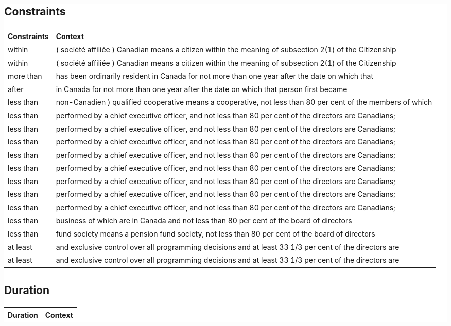 

## Constraints
| Constraints   | Context                                                                                                     |
|:--------------|:------------------------------------------------------------------------------------------------------------|
| within        | ( société affiliée ) Canadian  means a citizen  within the meaning of subsection 2(1) of the Citizenship    |
| within        | ( société affiliée ) Canadian  means a citizen  within the meaning of subsection 2(1) of the Citizenship    |
| more than     | has been ordinarily resident in Canada for not more than one year after the date on which that              |
| after         | in Canada for not more than one year after the date on which that person first became                       |
| less than     | non-Canadien ) qualified cooperative means a cooperative, not less than 80 per cent of the members of which |
| less than     | performed by a chief executive officer, and not less than 80 per cent of the directors are Canadians;       |
| less than     | performed by a chief executive officer, and not less than 80 per cent of the directors are Canadians;       |
| less than     | performed by a chief executive officer, and not less than 80 per cent of the directors are Canadians;       |
| less than     | performed by a chief executive officer, and not less than 80 per cent of the directors are Canadians;       |
| less than     | performed by a chief executive officer, and not less than 80 per cent of the directors are Canadians;       |
| less than     | performed by a chief executive officer, and not less than 80 per cent of the directors are Canadians;       |
| less than     | performed by a chief executive officer, and not less than 80 per cent of the directors are Canadians;       |
| less than     | performed by a chief executive officer, and not less than 80 per cent of the directors are Canadians;       |
| less than     | business of which are in Canada and not less than 80 per cent of the board of directors                     |
| less than     | fund society means a pension fund society, not less than 80 per cent of the board of directors              |
| at least      | and exclusive control over all programming decisions and at least 33 1/3 per cent of the directors are      |
| at least      | and exclusive control over all programming decisions and at least 33 1/3 per cent of the directors are      |


## Duration
| Duration   | Context                                                                                                                                                                                                                                                                                                                                                                                                                                                                                                                                                                                                                                                                                                                                                                                                                                                                                                                                                                                                                                                                                                                                                                                                                                                                                                                                                                                                                                                                                                                                                       |
|:-----------|:--------------------------------------------------------------------------------------------------------------------------------------------------------------------------------------------------------------------------------------------------------------------------------------------------------------------------------------------------------------------------------------------------------------------------------------------------------------------------------------------------------------------------------------------------------------------------------------------------------------------------------------------------------------------------------------------------------------------------------------------------------------------------------------------------------------------------------------------------------------------------------------------------------------------------------------------------------------------------------------------------------------------------------------------------------------------------------------------------------------------------------------------------------------------------------------------------------------------------------------------------------------------------------------------------------------------------------------------------------------------------------------------------------------------------------------------------------------------------------------------------------------------------------------------------------------|